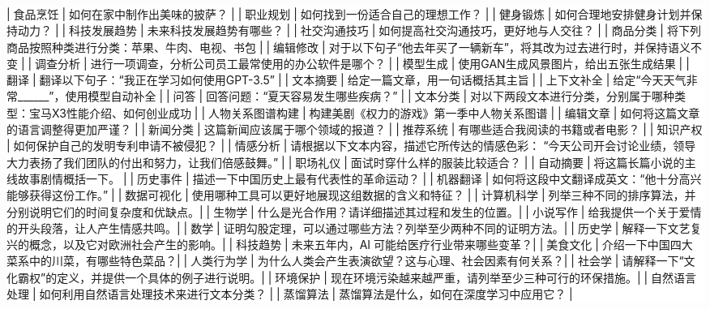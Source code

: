 | 食品烹饪             | 如何在家中制作出美味的披萨？                                      |
| 职业规划               | 如何找到一份适合自己的理想工作？                                |
| 健身锻炼             | 如何合理地安排健身计划并保持动力？                            |
| 科技发展趋势       | 未来科技发展趋势有哪些？                                          |
| 社交沟通技巧       | 如何提高社交沟通技巧，更好地与人交往？                        |
| 商品分类                   | 将下列商品按照种类进行分类：苹果、牛肉、电视、书包               |
| 编辑修改                 | 对于以下句子“他去年买了一辆新车”，将其改为过去进行时，并保持语义不变      |
| 调查分析                 | 进行一项调查，分析公司员工最常使用的办公软件是哪个？                |
| 模型生成                 | 使用GAN生成风景图片，给出五张生成结果                                  |
| 翻译                     | 翻译以下句子：“我正在学习如何使用GPT-3.5”                          |
| 文本摘要                 | 给定一篇文章，用一句话概括其主旨                                   |
| 上下文补全               | 给定“今天天气非常______”，使用模型自动补全                           |
| 问答                     | 回答问题：“夏天容易发生哪些疾病？”                                  |
| 文本分类                 | 对以下两段文本进行分类，分别属于哪种类型：宝马X3性能介绍、如何创业成功   |
| 人物关系图谱构建         | 构建美剧《权力的游戏》第一季中人物关系图谱                             |
| 编辑文章                             | 如何将这篇文章的语言调整得更加严谨？                     |
| 新闻分类                             | 这篇新闻应该属于哪个领域的报道？                           |
| 推荐系统                             | 有哪些适合我阅读的书籍或者电影？                           |
| 知识产权                             | 如何保护自己的发明专利申请不被侵犯？                       |
| 情感分析                             | 请根据以下文本内容，描述它所传达的情感色彩：                  “今天公司开会讨论业绩，领导大力表扬了我们团队的付出和努力，让我们倍感鼓舞。” |
| 职场礼仪                             | 面试时穿什么样的服装比较适合？                             |
| 自动摘要                             | 将这篇长篇小说的主线故事剧情概括一下。                     |
| 历史事件                             | 描述一下中国历史上最有代表性的革命运动？                 |
| 机器翻译                             | 如何将这段中文翻译成英文：“他十分高兴能够获得这份工作。”     |
| 数据可视化                           | 使用哪种工具可以更好地展现这组数据的含义和特征？           |
| 计算机科学 | 列举三种不同的排序算法，并分别说明它们的时间复杂度和优缺点。|
| 生物学 | 什么是光合作用？请详细描述其过程和发生的位置。|
| 小说写作 | 给我提供一个关于爱情的开头段落，让人产生情感共鸣。|
| 数学 | 证明勾股定理，可以通过哪些方法？列举至少两种不同的证明方法。|
| 历史学 | 解释一下文艺复兴的概念，以及它对欧洲社会产生的影响。|
| 科技趋势 | 未来五年内，AI 可能给医疗行业带来哪些变革？|
| 美食文化 | 介绍一下中国四大菜系中的川菜，有哪些特色菜品？|
| 人类行为学 | 为什么人类会产生表演欲望？这与心理、社会因素有何关系？|
| 社会学 | 请解释一下“文化霸权”的定义，并提供一个具体的例子进行说明。|
| 环境保护 | 现在环境污染越来越严重，请列举至少三种可行的环保措施。|
| 自然语言处理 | 如何利用自然语言处理技术来进行文本分类？ |
| 蒸馏算法 | 蒸馏算法是什么，如何在深度学习中应用它？ |